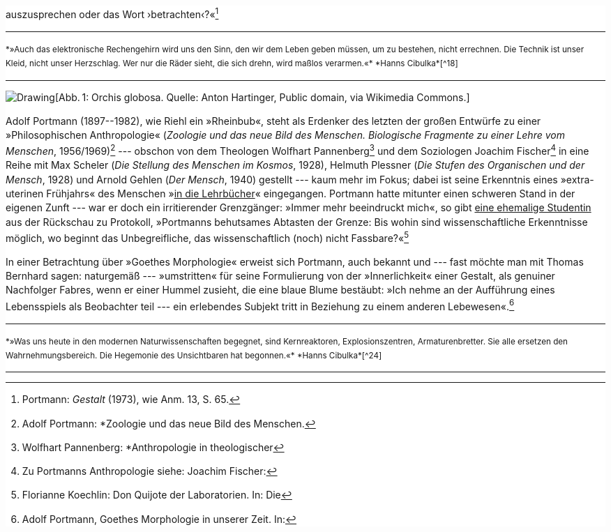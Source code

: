 auszusprechen oder das Wort ›betrachten‹?«[^17]

---
<small>
*»Auch das elektronische Rechengehirn wird uns den Sinn, den wir dem
Leben geben müssen, um zu bestehen, nicht errechnen. Die Technik ist
unser Kleid, nicht unser Herzschlag. Wer nur die Räder sieht, die sich
drehn, wird maßlos verarmen.«*  
*Hanns Cibulka*[^18]
</small>

---

<img
src="https://upload.wikimedia.org/wikipedia/commons/d/d2/Orchis_globosa_Atlas_Alpenflora.jpg"
alt="Drawing" style="width: 500px;"/>[Abb.&thinsp;1: Orchis
globosa. Quelle: Anton Hartinger, Public domain, via Wikimedia
Commons.]

Adolf Portmann (1897--1982), wie Riehl ein »Rheinbub«, steht als
Erdenker des letzten der großen Entwürfe zu einer
»Philosophischen Anthropologie« (*Zoologie und das neue Bild des
Menschen. Biologische Fragmente zu einer Lehre vom Menschen*,
1956/1969)[^19] --- obschon von dem Theologen Wolfhart
Pannenberg[^20] und dem Soziologen Joachim Fischer[^21] in eine
Reihe mit Max Scheler (*Die Stellung des Menschen im Kosmos*,
1928), Helmuth Plessner (*Die Stufen des Organischen und der
Mensch*, 1928) und Arnold Gehlen (*Der Mensch*, 1940) gestellt
--- kaum mehr im Fokus; dabei ist seine Erkenntnis eines
»extra-uterinen Frühjahrs« des Menschen »[in die
Lehrbücher](https://www.deutsche-biographie.de/gnd11859592X.html#ndbcontent)«
eingegangen. Portmann hatte mitunter einen schweren Stand in der
eigenen Zunft --- war er doch ein irritierender Grenzgänger:
»Immer mehr beeindruckt mich«, so gibt [eine ehemalige
Studentin](https://www.blauen-institut.ch/s2_blue/tx_blu/tp/tpf/f_portmann.pdf)
aus der Rückschau zu Protokoll, »Portmanns behutsames Abtasten
der Grenze: Bis wohin sind wissenschaftliche Erkenntnisse
möglich, wo beginnt das Unbegreifliche, das wissenschaftlich
(noch) nicht Fassbare?«[^22]

In einer Betrachtung über »Goethes Morphologie« erweist sich
Portmann, auch bekannt und --- fast möchte man mit Thomas
Bernhard sagen: naturgemäß --- »umstritten« für seine
Formulierung von der »Innerlichkeit« einer Gestalt, als genuiner
Nachfolger Fabres, wenn er einer Hummel zusieht, die eine blaue
Blume bestäubt: »Ich nehme an der Aufführung eines Lebensspiels
als Beobachter teil --- ein erlebendes Subjekt tritt in Beziehung
zu einem anderen Lebewesen«.[^23]

---

<small>
*»Was uns heute in den modernen Naturwissenschaften begegnet, sind
Kernreaktoren, Explosionszentren, Armaturenbretter. Sie alle ersetzen
den Wahrnehmungsbereich. Die Hegemonie des Unsichtbaren hat
begonnen.«*  
*Hanns Cibulka*[^24]
</small>

---

[^1]: Wolfhart Pannenberg: *Was ist der Mensch? Die Anthropologie
[^2]: Nach Nils Björn Schulz: *Kritik und Verantwortung. Irrwege
[^3]: Wilhelm Heinrich Riehl: *Die Naturgeschichte des Volkes als
[^4]: Manfred Seifert: Arbeitskulturen --- Mentalitäten --
[^5]: Hanns Cibulka: *Sanddornzeit. Tagebuchblätter von
[^6]: Cibulka nennt seinen Gesprächspartner stets nur: »der
[^7]: Ebd., S.&nbsp;75&nbsp;f. \[S.&nbsp;44\].
[^8]: Jean-Henri Fabre: *Das offenbare Geheimnis. Aus dem
[^9]: Und vice versa: Wer sich der gängigen kalten, andere
[^10]: Der Ethnologe Wolfgang Haberland (1922--2015) berichtet
[^11]: Fabre: Geheimnis (1961/1987), wie Anm.&nbsp;8,
[^12]: Es wäre an der Zeit, den Wesenskern diese mißbrauchten
[^13]: Adolf Portmann: Die Gestalt, das Geheimnis des
[^14]: Wie es der geschätzte Kommentator »Gracchus« auf einer
[^15]: Portmann: *Gestalt* (1973), wie Anm.&nbsp;13, S.&nbsp;49.
[^16]: »Eine gigantische Vernichtung von Erinnerung« nannte ein
[^17]: Portmann: *Gestalt* (1973), wie Anm. 13, S. 65.
[^18]: Cibulka: *Sanddornzeit* (1971), wie Anm. 5, S. 102 \[S. 57\].
[^19]: Adolf Portmann: *Zoologie und das neue Bild des Menschen.
[^20]: Wolfhart Pannenberg: *Anthropologie in theologischer
[^21]: Zu Portmanns Anthropologie siehe: Joachim Fischer:
[^22]: Florianne Koechlin: Don Quijote der Laboratorien. In: Die
[^23]: Adolf Portmann, Goethes Morphologie in unserer Zeit. In:
[^24]: Cibulka: *Sanddornzeit* (1971), wie Anm.&nbsp;5,
[^25]: Ebd., S. 118 \[S. 67\].
[^26]: Ebd., S. 120f. \[S. 68f.\].
[^27]: Der Prediger Salomo (Kohelet) 7, 24. --- Zitiert in: Botho Strauß,:
[^28]: Cibulka: *Sanddornzeit* (1971), wie Anm. 5, S. 119 \[S. 68\].
[^29]: Nikolaus Lobkowicz: *Was brachte uns das Konzil?*
[^30]: Das Kapitel über Ratzingers Zeit als Erzbischof von München und
[^31]: Lobkowicz: *Konzil* (1986), wie Anm. 29, S.&nbsp;78.
[^32]: Lobkowicz hätte schreiben müssen: in den Großstädten
[^33]: Lobkowicz: *Konzil* (1986), wie Anm. 29, S.&nbsp;17&nbsp;f.
[^34]: Christoph Kürzeder: *Als die Dinge heilig waren. Gelebte
[^35]: Romano Guardini: *Wahrheit des Denkens und Wahrheit des
[^36]: Pannenberg: *Mensch* (1962/1985), wie Anm.&nbsp;1,
[^37]: Zitiert nach: Hans Sedlmayr: *Die Revolution der modernen
[^38]: Uwe Jochum: *Kritik der Neuen Medien. Ein eschatologischer
[^39]: Martin Lindauer: Fabre und die Insektenforschung unserer
[^40]: Ebd., S. 332.
[^41]: Adolf Portmann: Nachwort. In: Fabre: *Geheimnis* (1961/1987), wie
[^42]: Auch wenn es seinem ehemaligen Schüler schwerfällt, es zu
[^43]: Aus einem unveröffentlichten Gespräch mit Pater Otmar,
[^44]: Fabre: *Geheimnis* (1961/1987), wie Anm.&nbsp;8, S.&nbsp;103.
[^45]: Tsunetomo Yamamoto: *Hagakure. Der Weg des Samurei.*
[^46]: Der Prediger Salomo (Kohelet) 3,1.
[^47]: Zitiert nach: Markus Ritter: Die Biologie Adolf Portmanns
[^48]: Koechlin: *Don Quijote* (2004), wie Anm.&nbsp;22.
[^49]: Heinrich Fries: *Abschied von Gott? Ein Theologe antwortet.*
[^50]: Heinrich Fries: Nachwort. In: Hans Schwarz: *Verstehen wir das
[^51]: Michel Foucault: *Die Ordnung des Diskurses. Inauguralvorlesung am
[^52]: Wolfgang Kaschuba: *Einführung in die Europäische
[^53]: Leopold Kretzenbacher: *Ethnologia
[^54]: Zitiert nach ebd., S. 115.
[^55]: Klappentext zu: Werner Bergengruen: *Der Tod von
[^56]: Portmann: Nachwort, wie Anm. 45, S.&nbsp;308.
[^57]: Im letzten Jahr nahm ich an einer Fronleichnamsprozession
[^58]: Michel Houellebecq: *Ausweitung der Kampfzone.*
[^59]: Grafs Nachruf bezieht sich hier auf: Pannenberg:
[^60]: Pannenberg: *Anthropologie* (1983), wie Anm.&nbsp;20,
[^61]: Verweis auf Schmitts *Verfassungslehre* (1928)
[^62]: Götz Kubitschek,